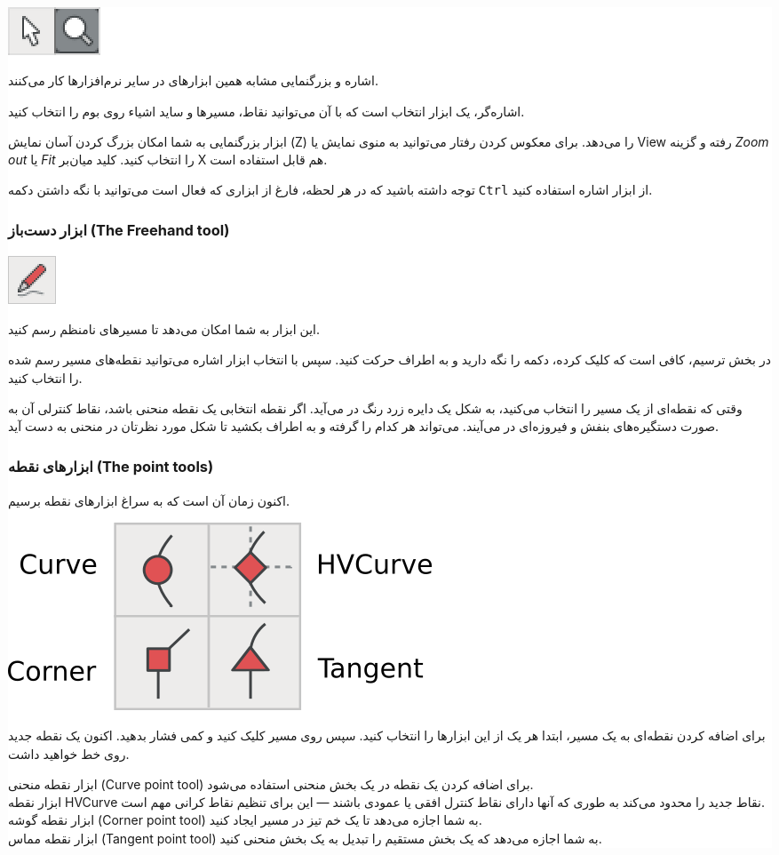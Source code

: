 <img src="images/point_zoom.png" alt>

اشاره و بزرگنمایی مشابه همین ابزارهای در سایر نرم‌افزارها کار می‌کنند.

اشاره‌گر، یک ابزار انتخاب است که با آن می‌توانید نقاط، مسیرها و ساید اشیاء روی بوم را انتخاب کنید.

ابزار بزرگنمایی به شما امکان بزرگ کردن آسان نمایش (Z) را می‌دهد. برای معکوس کردن رفتار می‌توانید به منوی نمایش یا View رفته و گزینه *Zoom out* یا *Fit* را انتخاب کنید. کلید میان‌بر X هم قابل استفاده است.

توجه داشته باشید که در هر لحظه، فارغ از ابزاری که فعال است می‌توانید با نگه داشتن دکمه <kbd>Ctrl</kbd> از ابزار اشاره استفاده کنید.

### ابزار دست‌باز (The Freehand tool)

<img src="images/freehand_tool.png" alt>

این ابزار به شما امکان می‌دهد تا مسیرهای نامنظم رسم کنید.

در بخش ترسیم، کافی است که کلیک کرده، دکمه را نگه دارید و به اطراف حرکت کنید.
سپس با انتخاب ابزار اشاره می‌توانید نقطه‌های مسیر رسم شده را انتخاب کنید.

وقتی که نقطه‌ای از یک مسیر را انتخاب می‌کنید، به شکل یک دایره زرد رنگ در می‌آید.
اگر نقطه انتخابی یک نقطه منحنی باشد،  نقاط کنترلی آن به صورت دستگیره‌های بنفش و فیروزه‌ای در می‌آیند.
می‌تواند هر کدام را گرفته و به اطراف بکشید تا شکل مورد نظرتان در منحنی به دست آید.

### ابزارهای نقطه (The point tools)

اکنون زمان آن است که به سراغ ابزارهای نقطه برسیم.

<img src="images/point_tools_labelled.png" alt>

برای اضافه کردن نقطه‌ای به یک مسیر، ابتدا هر یک از این ابزارها را انتخاب کنید.
سپس روی مسیر کلیک کنید و کمی فشار بدهید.
اکنون یک نقطه جدید روی خط خواهید داشت.

ابزار نقطه منحنی (Curve point tool) برای اضافه کردن یک نقطه در یک بخش منحنی استفاده می‌شود.  
ابزار نقطه HVCurve نقاط جدید را محدود می‌کند به طوری که آنها دارای نقاط کنترل افقی یا عمودی باشند
&mdash;
این برای تنظیم نقاط کرانی مهم است.  
ابزار نقطه گوشه (Corner point tool) به شما اجازه می‌دهد تا یک خم تیز در مسیر ایجاد کنید.  
ابزار نقطه مماس (Tangent point tool) به شما اجازه می‌دهد که یک بخش مستقیم را تبدیل به یک بخش منحنی کنید.
